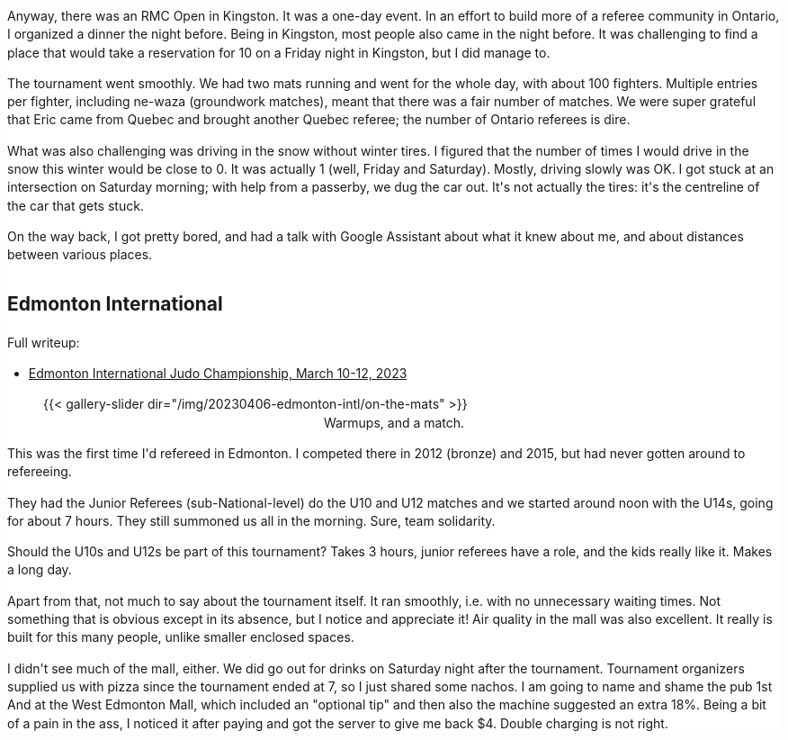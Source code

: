 Anyway, there was an RMC Open in Kingston. It was a one-day event. In
an effort to build more of a referee community in Ontario, I organized
a dinner the night before. Being in Kingston, most people also came in
the night before. It was challenging to find a place that would take
a reservation for 10 on a Friday night in Kingston, but I did manage to.

The tournament went smoothly. We had two mats running and went for the whole day,
with about 100 fighters. Multiple entries per fighter, including ne-waza
(groundwork matches), meant that there was a fair number of matches. We were super grateful
that Eric came from Quebec and brought another Quebec referee; the number of
Ontario referees is dire.

What was also challenging was driving in the snow without winter
tires.  I figured that the number of times I would drive in the snow
this winter would be close to 0. It was actually 1 (well, Friday and
Saturday).  Mostly, driving slowly was OK. I got stuck at an
intersection on Saturday morning; with help from a passerby, we dug the car out. It's
not actually the tires: it's the centreline of the car that gets
stuck.

On the way back, I got pretty bored, and had a talk with Google
Assistant about what it knew about me, and about distances between
various places.

## Edmonton International

Full writeup:
* [Edmonton International Judo Championship, March 10-12, 2023](/post/20230406-edmonton-intl)

<figure>
{{< gallery-slider dir="/img/20230406-edmonton-intl/on-the-mats" >}}
<figcaption style="text-align:center">Warmups, and a match.</figcaption>
</figure>

This was the first time I'd refereed in Edmonton. I competed there in
2012 (bronze) and 2015, but had never gotten around to
refereeing.

They had the Junior Referees (sub-National-level) do the U10 and U12 matches
and we started around noon with the U14s, going for about 7 hours. They still summoned us all
in the morning. Sure, team solidarity.

Should the U10s and U12s be part of this tournament? Takes 3 hours,
junior referees have a role, and the kids really like it. Makes a long
day.

Apart from that, not much to say about the tournament itself. It ran smoothly,
i.e. with no unnecessary waiting times. Not something that is obvious except in
its absence, but I notice and appreciate it! Air quality in the mall was also excellent.
It really is built for this many people, unlike smaller enclosed spaces.

I didn't see much of the mall, either. We did go out for drinks on Saturday night
after the tournament. Tournament organizers supplied us with pizza since the tournament ended at 7, so
I just shared some nachos. I am going to name and shame the pub 1st And at the West Edmonton
Mall, which included an "optional tip" and then also the machine suggested an extra 18%.
Being a bit of a pain in the ass, I noticed it after paying and got the server to give me back
$4. Double charging is not right.
